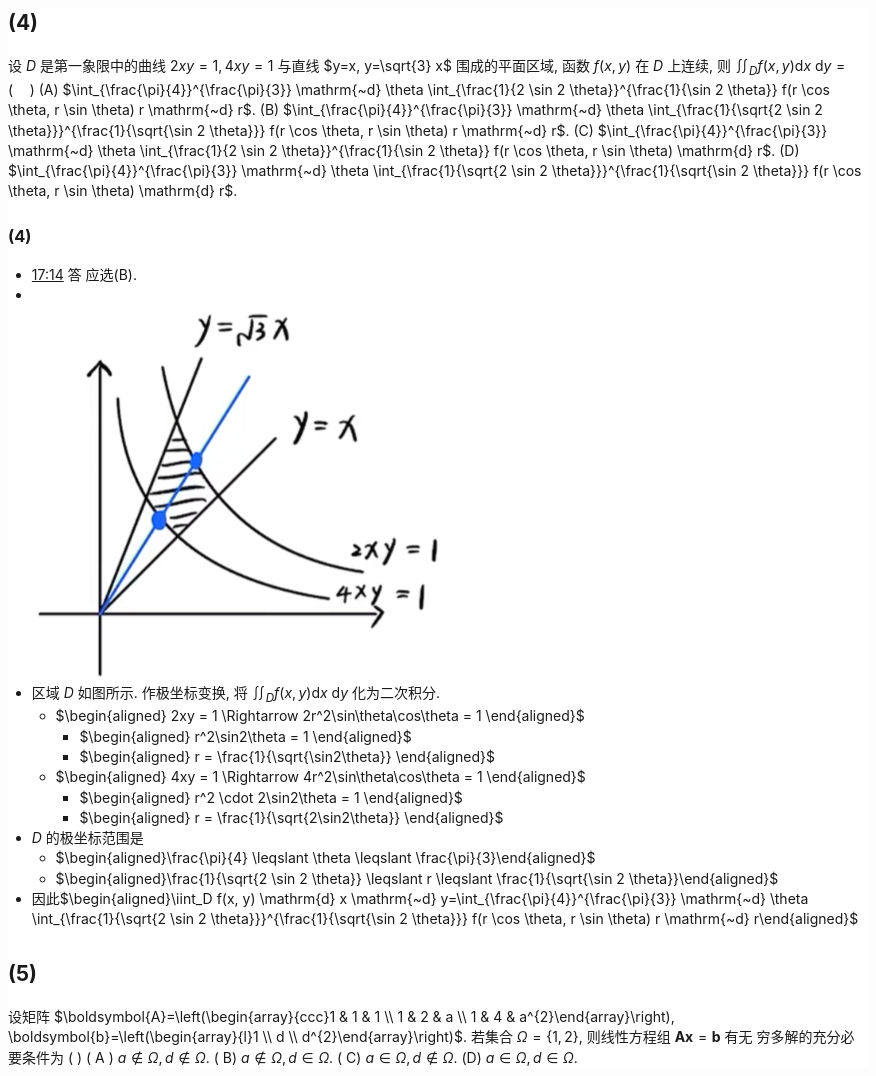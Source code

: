 ## (4)
 设 $D$ 是第一象限中的曲线 $2 x y=1,4 x y=1$ 与直线 $y=x, y=\sqrt{3} x$ 围成的平面区域, 函数 $f(x, y)$ 在 $D$ 上连续, 则 $\iint_{D} f(x, y) \mathrm{d} x \mathrm{~d} y=(\quad)$
 (A) $\int_{\frac{\pi}{4}}^{\frac{\pi}{3}} \mathrm{~d} \theta \int_{\frac{1}{2 \sin 2 \theta}}^{\frac{1}{\sin 2 \theta}} f(r \cos \theta, r \sin \theta) r \mathrm{~d} r$.
(B) $\int_{\frac{\pi}{4}}^{\frac{\pi}{3}} \mathrm{~d} \theta \int_{\frac{1}{\sqrt{2 \sin 2 \theta}}}^{\frac{1}{\sqrt{\sin 2 \theta}}} f(r \cos \theta, r \sin \theta) r \mathrm{~d} r$.
(C) $\int_{\frac{\pi}{4}}^{\frac{\pi}{3}} \mathrm{~d} \theta \int_{\frac{1}{2 \sin 2 \theta}}^{\frac{1}{\sin 2 \theta}} f(r \cos \theta, r \sin \theta) \mathrm{d} r$.
(D) $\int_{\frac{\pi}{4}}^{\frac{\pi}{3}} \mathrm{~d} \theta \int_{\frac{1}{\sqrt{2 \sin 2 \theta}}}^{\frac{1}{\sqrt{\sin 2 \theta}}} f(r \cos \theta, r \sin \theta) \mathrm{d} r$.

### (4)
- [17:14](file:///C:/Users/wangpanfeng/Videos/01.%E6%95%B0%E5%AD%A6%E4%B8%80/02.2015%E5%B9%B4%E6%95%B0%E4%B8%80%E7%9C%9F%E9%A2%98/01.2015%E5%B9%B4%E8%80%83%E7%A0%94%E6%95%B0%E5%AD%A6%E7%9C%9F%E9%A2%98%E9%80%89%E6%8B%A9%E9%A2%98%EF%BC%88%E6%95%B0%E4%B8%80%EF%BC%89.mp4#t=17:14) 
 答 应选(B).
- <br>![|200](/_assert_/Images/20241213134707.png)
- 区域 $D$ 如图所示. 作极坐标变换, 将 $\iint_D f(x, y) \mathrm{d} x \mathrm{~d} y$ 化为二次积分.
	-  $\begin{aligned} 2xy = 1 \Rightarrow 2r^2\sin\theta\cos\theta = 1 \end{aligned}$
		- $\begin{aligned} r^2\sin2\theta = 1 \end{aligned}$
		- $\begin{aligned} r = \frac{1}{\sqrt{\sin2\theta}} \end{aligned}$
	- $\begin{aligned} 4xy = 1 \Rightarrow 4r^2\sin\theta\cos\theta = 1 \end{aligned}$
		- $\begin{aligned} r^2 \cdot 2\sin2\theta = 1 \end{aligned}$
		- $\begin{aligned} r = \frac{1}{\sqrt{2\sin2\theta}} \end{aligned}$
- $D$ 的极坐标范围是
	- $\begin{aligned}\frac{\pi}{4} \leqslant \theta \leqslant \frac{\pi}{3}\end{aligned}$
	- $\begin{aligned}\frac{1}{\sqrt{2 \sin 2 \theta}} \leqslant r \leqslant \frac{1}{\sqrt{\sin 2 \theta}}\end{aligned}$
- 因此$\begin{aligned}\iint_D f(x, y) \mathrm{d} x \mathrm{~d} y=\int_{\frac{\pi}{4}}^{\frac{\pi}{3}} \mathrm{~d} \theta \int_{\frac{1}{\sqrt{2 \sin 2 \theta}}}^{\frac{1}{\sqrt{\sin 2 \theta}}} f(r \cos \theta, r \sin \theta) r \mathrm{~d} r\end{aligned}$
## (5)
 设矩阵 $\boldsymbol{A}=\left(\begin{array}{ccc}1 & 1 & 1 \\ 1 & 2 & a \\ 1 & 4 & a^{2}\end{array}\right), \boldsymbol{b}=\left(\begin{array}{l}1 \\ d \\ d^{2}\end{array}\right)$. 若集合 $\Omega=\{1,2\}$, 则线性方程组 $\boldsymbol{A x}=\boldsymbol{b}$ 有无 穷多解的充分必要条件为 ( )
( A ) $a \notin \Omega, d \notin \Omega$.
( В) $a \notin \Omega, d \in \Omega$.
( C) $a \in \Omega, d \notin \Omega$.
(D) $a \in \Omega, d \in \Omega$.
